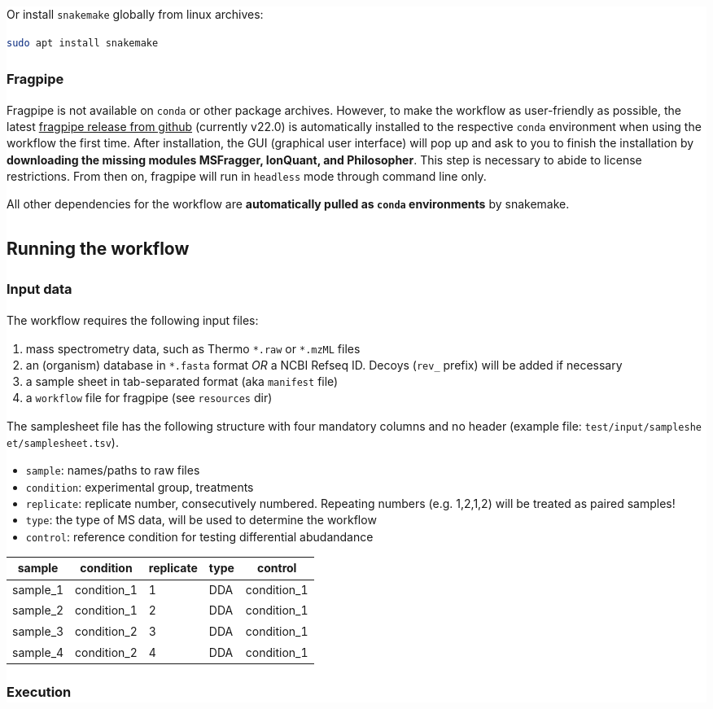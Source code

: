 Or install `snakemake` globally from linux archives:

```bash
sudo apt install snakemake
```

### Fragpipe

Fragpipe is not available on `conda` or other package archives. However, to make the workflow as user-friendly as possible, the latest [fragpipe release from github](https://github.com/Nesvilab/FragPipe/releases) (currently v22.0) is automatically installed to the respective `conda` environment when using the workflow the first time. After installation, the GUI (graphical user interface) will pop up and ask to you to finish the installation by **downloading the missing modules MSFragger, IonQuant, and Philosopher**. This step is necessary to abide to license restrictions. From then on, fragpipe will run in `headless` mode through command line only.

All other dependencies for the workflow are **automatically pulled as `conda` environments** by snakemake.

## Running the workflow

### Input data

The workflow requires the following input files:

1. mass spectrometry data, such as Thermo `*.raw` or `*.mzML` files
2. an (organism) database in `*.fasta` format _OR_ a NCBI Refseq ID. Decoys (`rev_` prefix) will be added if necessary
3. a sample sheet in tab-separated format (aka `manifest` file)
4. a `workflow` file for fragpipe (see `resources` dir)


The samplesheet file has the following structure with four mandatory columns and no header (example file: `test/input/samplesheet/samplesheet.tsv`). 

- `sample`: names/paths to raw files
- `condition`: experimental group, treatments
- `replicate`: replicate number, consecutively numbered. Repeating numbers (e.g. 1,2,1,2) will be treated as paired samples!
- `type`: the type of MS data, will be used to determine the workflow
- `control`: reference condition for testing differential abudandance

| sample   | condition   | replicate | type | control     |
| -------- | ----------- | --------- | ---- | ----------- |
| sample_1 | condition_1 | 1         | DDA  | condition_1 |
| sample_2 | condition_1 | 2         | DDA  | condition_1 |
| sample_3 | condition_2 | 3         | DDA  | condition_1 |
| sample_4 | condition_2 | 4         | DDA  | condition_1 |


### Execution
